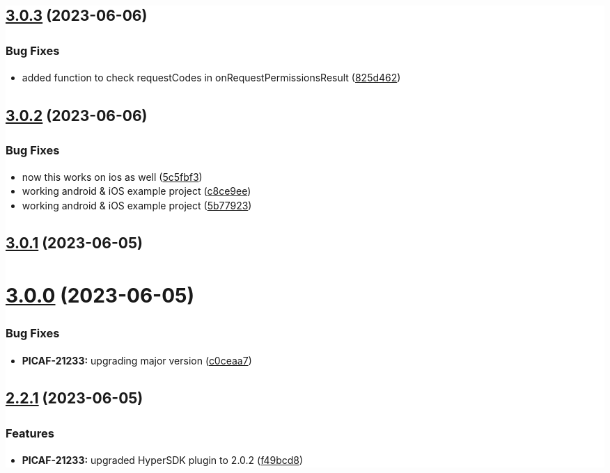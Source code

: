 

## [3.0.3](https://github.com/juspay/latam-juspay-payments-sdk-react/compare/v3.0.2...v3.0.3) (2023-06-06)


### Bug Fixes

* added function to check requestCodes in onRequestPermissionsResult ([825d462](https://github.com/juspay/latam-juspay-payments-sdk-react/commit/825d462048461cac3b52f7fd2f7b2863b9b67ecb))



## [3.0.2](https://github.com/juspay/latam-juspay-payments-sdk-react/compare/v3.0.1...v3.0.2) (2023-06-06)


### Bug Fixes

* now this works on ios as well ([5c5fbf3](https://github.com/juspay/latam-juspay-payments-sdk-react/commit/5c5fbf3a1011753735e9573933f338c67579d1d3))
* working android & iOS example project ([c8ce9ee](https://github.com/juspay/latam-juspay-payments-sdk-react/commit/c8ce9ee52c9cfd79ecfb46bd60f9804b495e1de6))
* working android & iOS example project ([5b77923](https://github.com/juspay/latam-juspay-payments-sdk-react/commit/5b77923e40a2abbc18fe913b23cd3527c233575c))



## [3.0.1](https://github.com/juspay/latam-juspay-payments-sdk-react/compare/v3.0.0...v3.0.1) (2023-06-05)



# [3.0.0](https://github.com/juspay/latam-juspay-payments-sdk-react/compare/v2.2.1...v3.0.0) (2023-06-05)


### Bug Fixes

* **PICAF-21233:** upgrading major version ([c0ceaa7](https://github.com/juspay/latam-juspay-payments-sdk-react/commit/c0ceaa706910b6f12053663cda22f5a8f21e54ca))



## [2.2.1](https://github.com/juspay/latam-juspay-payments-sdk-react/compare/v2.2.0...v2.2.1) (2023-06-05)


### Features

* **PICAF-21233:** upgraded HyperSDK plugin to 2.0.2 ([f49bcd8](https://github.com/juspay/latam-juspay-payments-sdk-react/commit/f49bcd882fd56b86b98f670c8d121b0317805657))


